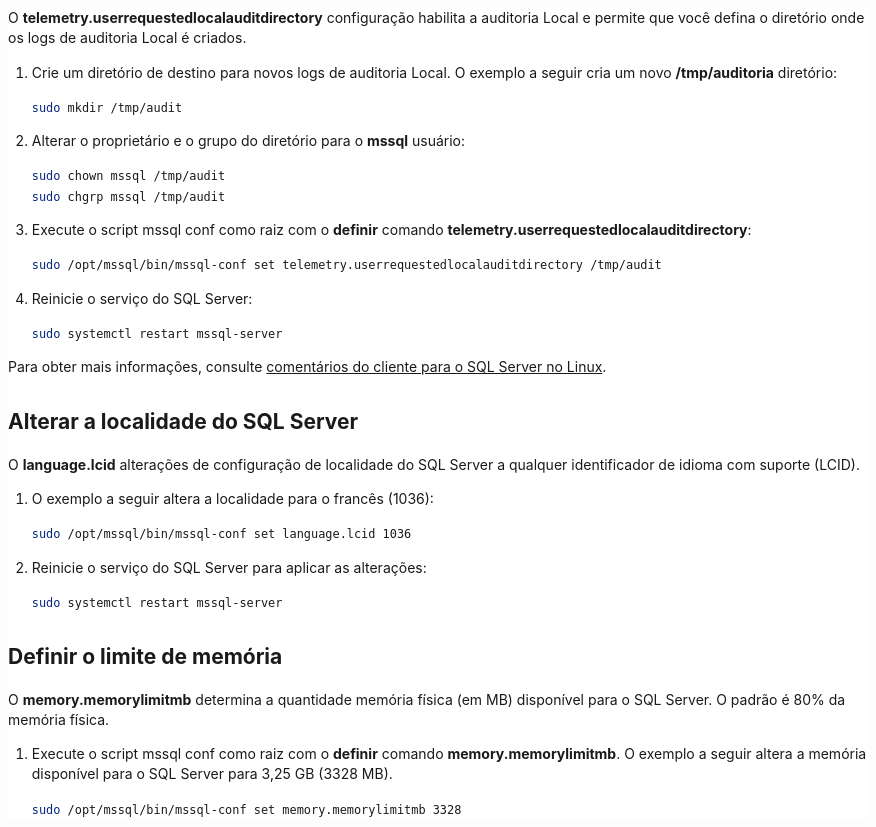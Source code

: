 O **telemetry.userrequestedlocalauditdirectory** configuração habilita a auditoria Local e permite que você defina o diretório onde os logs de auditoria Local é criados.

1. Crie um diretório de destino para novos logs de auditoria Local. O exemplo a seguir cria um novo **/tmp/auditoria** diretório:

   ```bash
   sudo mkdir /tmp/audit
   ```

1. Alterar o proprietário e o grupo do diretório para o **mssql** usuário:

   ```bash
   sudo chown mssql /tmp/audit
   sudo chgrp mssql /tmp/audit
   ```

1. Execute o script mssql conf como raiz com o **definir** comando **telemetry.userrequestedlocalauditdirectory**:

   ```bash
   sudo /opt/mssql/bin/mssql-conf set telemetry.userrequestedlocalauditdirectory /tmp/audit
   ```

1. Reinicie o serviço do SQL Server:

   ```bash
   sudo systemctl restart mssql-server
   ```

Para obter mais informações, consulte [comentários do cliente para o SQL Server no Linux](sql-server-linux-customer-feedback.md).

## <a id="lcid"></a> Alterar a localidade do SQL Server

O **language.lcid** alterações de configuração de localidade do SQL Server a qualquer identificador de idioma com suporte (LCID). 

1. O exemplo a seguir altera a localidade para o francês (1036):

   ```bash
   sudo /opt/mssql/bin/mssql-conf set language.lcid 1036
   ```

1. Reinicie o serviço do SQL Server para aplicar as alterações:

   ```bash
   sudo systemctl restart mssql-server
   ```

## <a id="memorylimit"></a> Definir o limite de memória

O **memory.memorylimitmb** determina a quantidade memória física (em MB) disponível para o SQL Server. O padrão é 80% da memória física.

1. Execute o script mssql conf como raiz com o **definir** comando **memory.memorylimitmb**. O exemplo a seguir altera a memória disponível para o SQL Server para 3,25 GB (3328 MB).

   ```bash
   sudo /opt/mssql/bin/mssql-conf set memory.memorylimitmb 3328
   ```
